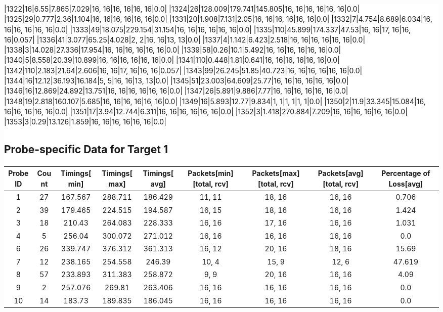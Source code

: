 |1322|16|6.55|7.865|7.029|16, 16|16, 16|16, 16|0.0|
|1324|26|128.009|179.741|145.805|16, 16|16, 16|16, 16|0.0|
|1325|29|0.777|2.36|1.104|16, 16|16, 16|16, 16|0.0|
|1331|20|1.908|7.131|2.05|16, 16|16, 16|16, 16|0.0|
|1332|7|4.754|8.689|6.034|16, 16|16, 16|16, 16|0.0|
|1333|49|18.075|229.154|31.154|16, 16|16, 16|16, 16|0.0|
|1335|110|45.899|174.337|47.53|16, 16|17, 16|16, 16|0.057|
|1336|41|3.077|65.25|4.028|2, 2|16, 16|13, 13|0.0|
|1337|4|1.142|6.423|2.518|16, 16|16, 16|16, 16|0.0|
|1338|3|14.028|27.336|17.954|16, 16|16, 16|16, 16|0.0|
|1339|58|0.26|10.1|5.492|16, 16|16, 16|16, 16|0.0|
|1340|5|8.558|20.39|10.899|16, 16|16, 16|16, 16|0.0|
|1341|110|0.448|1.81|0.641|16, 16|16, 16|16, 16|0.0|
|1342|110|2.183|21.64|2.606|16, 16|17, 16|16, 16|0.057|
|1343|99|26.245|51.85|40.723|16, 16|16, 16|16, 16|0.0|
|1344|16|12.12|36.193|16.184|5, 5|16, 16|13, 13|0.0|
|1345|51|23.003|64.609|25.77|16, 16|16, 16|16, 16|0.0|
|1346|16|12.869|24.892|13.751|16, 16|16, 16|16, 16|0.0|
|1347|26|5.891|9.886|7.77|16, 16|16, 16|16, 16|0.0|
|1348|19|2.818|160.107|5.685|16, 16|16, 16|16, 16|0.0|
|1349|16|5.893|12.77|9.834|1, 1|1, 1|1, 1|0.0|
|1350|2|11.9|33.345|15.084|16, 16|16, 16|16, 16|0.0|
|1351|17|3.94|12.744|6.311|16, 16|16, 16|16, 16|0.0|
|1352|3|1.418|270.884|7.209|16, 16|16, 16|16, 16|0.0|
|1353|3|0.29|13.126|1.859|16, 16|16, 16|16, 16|0.0|

## Probe-specific Data for Target 1

|Probe ID|Count|Timings[min]|Timings[max]|Timings[avg]|Packets[min][total, rcv]|Packets[max][total, rcv]|Packets[avg][total, rcv]|Percentage of Loss[avg]|
|:----:|:----:|:----:|:----:|:----:|:----:|:----:|:----:|:----:|
|1|27|167.567|288.711|186.429|11, 11|18, 16|16, 16|0.706|
|2|39|179.465|224.515|194.587|16, 15|18, 16|16, 16|1.424|
|3|18|210.43|264.083|228.333|16, 16|17, 16|16, 16|1.031|
|4|5|256.04|300.072|271.012|16, 16|16, 16|16, 16|0.0|
|6|26|339.747|376.312|361.313|16, 12|20, 16|18, 16|15.69|
|7|12|238.165|254.558|246.39|10, 4|15, 9|12, 6|47.619|
|8|57|233.893|311.383|258.872|9, 9|20, 16|16, 16|4.09|
|9|2|257.076|269.81|263.406|16, 16|16, 16|16, 16|0.0|
|10|14|183.73|189.835|186.045|16, 16|16, 16|16, 16|0.0|